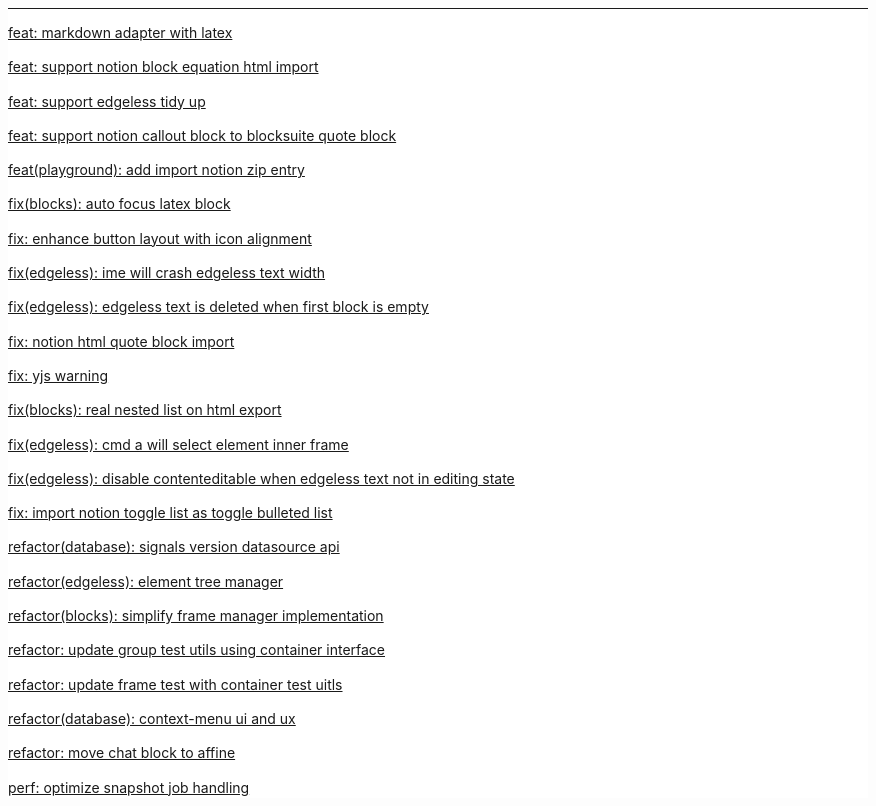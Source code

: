   ***

  [feat: markdown adapter with latex](https://github.com/toeverything/blocksuite/pull/8503)

  [feat: support notion block equation html import](https://github.com/toeverything/blocksuite/pull/8504)

  [feat: support edgeless tidy up](https://github.com/toeverything/blocksuite/pull/8516)

  [feat: support notion callout block to blocksuite quote block](https://github.com/toeverything/blocksuite/pull/8523)

  [feat(playground): add import notion zip entry](https://github.com/toeverything/blocksuite/pull/8527)

  [fix(blocks): auto focus latex block](https://github.com/toeverything/blocksuite/pull/8505)

  [fix: enhance button layout with icon alignment](https://github.com/toeverything/blocksuite/pull/8508)

  [fix(edgeless): ime will crash edgeless text width](https://github.com/toeverything/blocksuite/pull/8506)

  [fix(edgeless): edgeless text is deleted when first block is empty](https://github.com/toeverything/blocksuite/pull/8512)

  [fix: notion html quote block import](https://github.com/toeverything/blocksuite/pull/8515)

  [fix: yjs warning](https://github.com/toeverything/blocksuite/pull/8519)

  [fix(blocks): real nested list on html export](https://github.com/toeverything/blocksuite/pull/8511)

  [fix(edgeless): cmd a will select element inner frame](https://github.com/toeverything/blocksuite/pull/8517)

  [fix(edgeless): disable contenteditable when edgeless text not in editing state](https://github.com/toeverything/blocksuite/pull/8525)

  [fix: import notion toggle list as toggle bulleted list](https://github.com/toeverything/blocksuite/pull/8528)

  [refactor(database): signals version datasource api](https://github.com/toeverything/blocksuite/pull/8513)

  [refactor(edgeless): element tree manager](https://github.com/toeverything/blocksuite/pull/8239)

  [refactor(blocks): simplify frame manager implementation](https://github.com/toeverything/blocksuite/pull/8507)

  [refactor: update group test utils using container interface](https://github.com/toeverything/blocksuite/pull/8518)

  [refactor: update frame test with container test uitls](https://github.com/toeverything/blocksuite/pull/8520)

  [refactor(database): context-menu ui and ux](https://github.com/toeverything/blocksuite/pull/8467)

  [refactor: move chat block to affine](https://github.com/toeverything/blocksuite/pull/8420)

  [perf: optimize snapshot job handling](https://github.com/toeverything/blocksuite/pull/8428)

